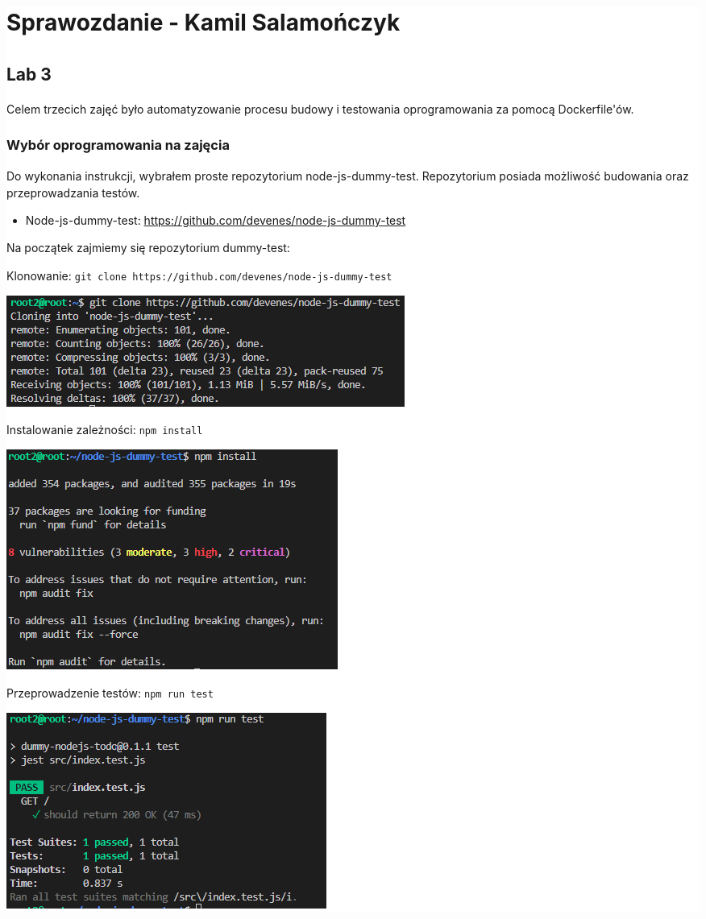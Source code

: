# Sprawozdanie - Kamil Salamończyk

## Lab 3

Celem trzecich zajęć było automatyzowanie procesu budowy i testowania oprogramowania za pomocą Dockerfile'ów.

### Wybór oprogramowania na zajęcia

Do wykonania instrukcji, wybrałem proste repozytorium node-js-dummy-test. Repozytorium posiada możliwość budowania oraz przeprowadzania testów.

- Node-js-dummy-test: https://github.com/devenes/node-js-dummy-test


Na początek zajmiemy się repozytorium dummy-test:

Klonowanie: ``` git clone https://github.com/devenes/node-js-dummy-test ```

![alt text](image.png)

Instalowanie zależności: ```npm install```

![alt text](image-1.png)

Przeprowadzenie testów: ```npm run test```

![alt text](image-2.png)
